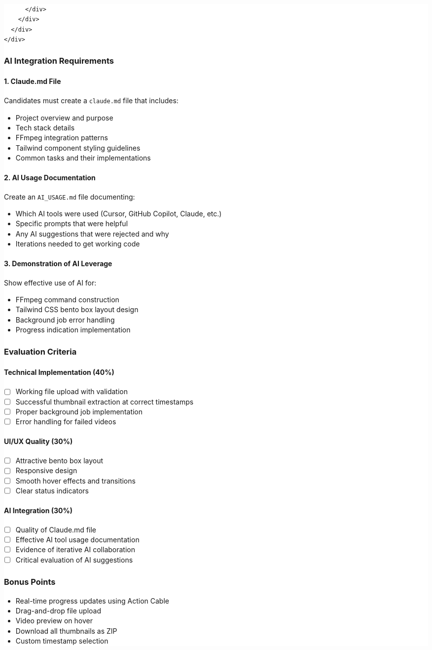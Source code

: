 ```erb
      </div>
    </div>
  </div>
</div>
```

### AI Integration Requirements

#### 1. Claude.md File
Candidates must create a `claude.md` file that includes:
- Project overview and purpose
- Tech stack details
- FFmpeg integration patterns
- Tailwind component styling guidelines
- Common tasks and their implementations

#### 2. AI Usage Documentation
Create an `AI_USAGE.md` file documenting:
- Which AI tools were used (Cursor, GitHub Copilot, Claude, etc.)
- Specific prompts that were helpful
- Any AI suggestions that were rejected and why
- Iterations needed to get working code

#### 3. Demonstration of AI Leverage
Show effective use of AI for:
- FFmpeg command construction
- Tailwind CSS bento box layout design
- Background job error handling
- Progress indication implementation

### Evaluation Criteria

#### Technical Implementation (40%)
- [ ] Working file upload with validation
- [ ] Successful thumbnail extraction at correct timestamps
- [ ] Proper background job implementation
- [ ] Error handling for failed videos

#### UI/UX Quality (30%)
- [ ] Attractive bento box layout
- [ ] Responsive design
- [ ] Smooth hover effects and transitions
- [ ] Clear status indicators

#### AI Integration (30%)
- [ ] Quality of Claude.md file
- [ ] Effective AI tool usage documentation
- [ ] Evidence of iterative AI collaboration
- [ ] Critical evaluation of AI suggestions

### Bonus Points
- Real-time progress updates using Action Cable
- Drag-and-drop file upload
- Video preview on hover
- Download all thumbnails as ZIP
- Custom timestamp selection
